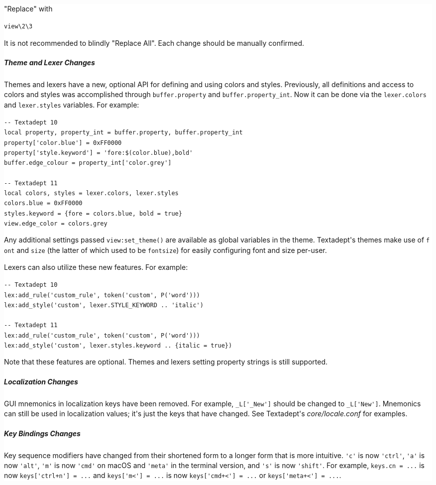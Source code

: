 "Replace" with

    view\2\3

It is not recommended to blindly "Replace All". Each change should be manually
confirmed.

[buffer]: api.html#buffer
[Scintilla API]: https://scintilla.org/ScintillaDoc.html
[Scintilla]: https://scintilla.org
[view]: api.html#view

##### Theme and Lexer Changes

Themes and lexers have a new, optional API for defining and using colors and
styles. Previously, all definitions and access to colors and styles was
accomplished through `buffer.property` and `buffer.property_int`. Now it can be
done via the `lexer.colors` and `lexer.styles` variables. For example:

    -- Textadept 10
    local property, property_int = buffer.property, buffer.property_int
    property['color.blue'] = 0xFF0000
    property['style.keyword'] = 'fore:$(color.blue),bold'
    buffer.edge_colour = property_int['color.grey']

    -- Textadept 11
    local colors, styles = lexer.colors, lexer.styles
    colors.blue = 0xFF0000
    styles.keyword = {fore = colors.blue, bold = true}
    view.edge_color = colors.grey

Any additional settings passed `view:set_theme()` are available as global
variables in the theme. Textadept's themes make use of `font` and `size` (the
latter of which used to be `fontsize`) for easily configuring font and size
per-user.

Lexers can also utilize these new features. For example:

    -- Textadept 10
    lex:add_rule('custom_rule', token('custom', P('word')))
    lex:add_style('custom', lexer.STYLE_KEYWORD .. 'italic')

    -- Textadept 11
    lex:add_rule('custom_rule', token('custom', P('word')))
    lex:add_style('custom', lexer.styles.keyword .. {italic = true})

Note that these features are optional. Themes and lexers setting property
strings is still supported.

##### Localization Changes

GUI mnemonics in localization keys have been removed. For example, `_L['_New']`
should be changed to `_L['New']`. Mnemonics can still be used in localization
values; it's just the keys that have changed. See Textadept's *core/locale.conf*
for examples.

##### Key Bindings Changes

Key sequence modifiers have changed from their shortened form to a longer form
that is more intuitive. `'c'` is now `'ctrl'`, `'a'` is now `'alt'`, `'m'` is
now `'cmd'` on macOS and `'meta'` in the terminal version, and `'s'` is now
`'shift'`. For example, `keys.cn = ...` is now `keys['ctrl+n'] = ...` and
`keys['m<'] = ...` is now `keys['cmd+<'] = ...` or `keys['meta+<'] = ...`.


[Lua]: https://www.lua.org
[roughly the same amount of code]: index.html#plots
[Lua Quick Reference]: https://orbitalquark.github.io/lua-quick-reference
[Lua API]: api.html
[GTK]: https://gtk.org
[ncurses]: https://invisible-island.net/ncurses/ncurses.html
[1]: https://github.com/orbitalquark/textadept/releases
[2]: changelog.html
[`args.register()`]: api.html#args.register
[`textadept.menu.menubar`]: api.html#textadept.menu.menubar
[`textadept.menu.tab_context_menu`]: api.html#textadept.menu.tab_context_menu
[`ui.tabs`]: api.html#ui.tabs
[`buffer`]: api.html#buffer
[`view`]: api.html#view
[`textadept.menu.context_menu`]: api.html#textadept.menu.context_menu
[`ui.find.highlight_all_matches`]: api.html#ui.find.highlight_all_matches
[`ui.find_in_files_filters`]: api.html#ui.find.find_in_files_filters
[Lua extensions]: api.html#ui.command_entry
[Lua API]: api.html
[`buffer`]: api.html#buffer
[`view`]: api.html#view
[`ui`]: api.html#ui
[`textadept`]: api.html#textadept
[`textadept.editing.filter_through()`]: api.html#textadept.editing.filter_through
[`io.quick_open_filters`]: api.html#io.quick_open_filters
[`io.quick_open_max`]: api.html#io.quick_open_max
[`textadept.file_types.patterns`]: api.html#textadept.file_types.patterns
[`textadept.file_types.extensions`]: api.html#textadept.file_types.extensions
[lexer]: api.html#lexer
[`io.encodings`]: api.html#io.encodings
[`buffer.set_encoding()`]: api.html#buffer.set_encoding
[key bindings list]: api.html#textadept.keys
[`textadept.editing.brace_matches`]: api.html#textadept.editing.brace_matches
[`textadept.editing.auto_pairs`]: api.html#textadept.editing.auto_pairs
[`textadept.editing.typeover_chars`]: api.html#textadept.editing.typeover_chars
[`textadept.editing.highlight_words`]: api.html#textadept.editing.highlight_words
[`textadept.editing.autocomplete_all_words`]: api.html#textadept.editing.autocomplete_all_words
[autocompleter]: api.html#textadept.editing.autocompleters
[API files]: api.html#textadept.editing.api_files
[language]: api.html#_M
[`textadept.editing.auto_pairs`]: api.html#textadept.editing.auto_pairs
[`textadept.editing.auto_enclose`]: api.html#textadept.editing.auto_enclose
[`snippets`]: api.html#_G.snippets
[language]: api.html#_M
[snippets documentation]: api.html#textadept.snippets
[`keys`]: api.html#keys
[`keys.KEYSYMS`]: api.html#keys.KEYSYMS
[language]: api.html#_M
[keys documentation]: api.html#keys
[`textadept.run.run_in_background`]: api.html#textadept.run.run_in_background
[`textadept.run.compile_commands`]: api.html#textadept.run.compile_commands
[`textadept.run.run_commands`]: api.html#textadept.run.run_commands
[`textadept.run.build_commands`]: api.html#textadept.run.build_commands
[`textadept.run.test_commands`]: api.html#textadept.run.test_commands
[`textadept.run.error_patterns`]: api.html#textadept.run.error_patterns
[language modules]: api.html#_M
[`events.LEXER_LOADED`]: api.html#events.LEXER_LOADED
[colors]: api.html#lexer.colors
[text display settings]: api.html#lexer.styles
[`view.set_theme()`]: api.html#view.set_theme
[`reset()`]: api.html#reset
[GTK Resource Files]: https://developer.gnome.org/gtk3/stable/gtk3-Resource-Files.html
[Lua 5.3]: https://www.lua.org/manual/5.3
[`buffer`]: api.html#buffer
[interactive dialog]: api.html#ui.dialogs
[event]: api.html#events
[spawn]: api.html#os.spawn
[Lua API]: api.html
[Textadept Quick Reference]: book.html
[LuaDoc]: https://keplerproject.github.com/luadoc
[Docker]: https://www.docker.com
[image]: https://hub.docker.com/repository/docker/textadept/build
[GNU C compiler]: https://gcc.gnu.org
[GNU Make]: https://www.gnu.org/software/make
[Clang]: https://clang.llvm.org
[pkg-config]: https://www.freedesktop.org/wiki/Software/pkg-config
[libiconv]: https://www.gnu.org/software/libiconv
[GTK]: https://www.gtk.org/download/linux.php
[ncurses]: https://invisible-island.net/ncurses/#download_ncurses
[mingw-w64]: http://mingw-w64.org
[OSX cross toolchain]: https://github.com/tpoechtrager/osxcross
[Docker]: https://www.docker.com
[image]: https://github.com/users/orbitalquark/packages/container/textadept-build
[`buffer.register_image()`]: api.html#buffer.register_image
[GTK]: https://www.gtk.org
[Scinterm]: https://orbitalquark.github.io/scinterm
[Scintillua]: https://orbitalquark.github.io/scintillua
[Lua]: https://www.lua.org
[LPeg]: http://www.inf.puc-rio.br/~roberto/lpeg/lpeg.html
[LuaFileSystem]: https://keplerproject.github.io/luafilesystem
[gtDialog]: https://orbitalquark.github.io/gtdialog
[ncurses]: https://invisible-island.net/ncurses
[pdcurses]: http://pdcurses.sourceforge.net
[cdk]: https://invisible-island.net/cdk
[libtermkey]: http://www.leonerd.org.uk/code/libtermkey
[view:set_theme()]: api.html#view.set_theme
[name_of_style]: api.html#buffer.name_of_style
[COMMAND_TEXT_CHANGED]: api.html#events.COMMAND_TEXT_CHANGED
[FILE_BEFORE_RELOAD]: api.html#events.FILE_BEFORE_RELOAD
[FILE_AFTER_RELOAD]: api.html#events.FILE_AFTER_RELOAD
[FIND_RESULT_FOUND]: api.html#events.FIND_RESULT_FOUND
[FIND_TEXT_CHANGED]: api.html#events.FIND_TEXT_CHANGED
[SESSION_SAVE]: api.html#events.SESSION_SAVE
[SESSION_LOAD]: api.html#events.SESSION_LOAD
[UNFOCUS]: api.html#events.UNFOCUS
[buffer:reload()]: api.html#buffer.reload
[buffer:save()]: api.html#buffer.save
[buffer:save_as()]: api.html#buffer.save_as
[buffer:close()]: api.html#buffer.close
[mode]: api.html#keys.mode
[to_eol()]: api.html#lexer.to_eol
[range()]: api.html#lexer.range
[fold_consecutive_lines()]: api.html#lexer.fold_consecutive_lines
[number]: api.html#lexer.number
[colors]: api.html#lexer.colors
[styles]: api.html#lexer.styles
[folding]: api.html#lexer.folding
[lfs.walk()]: api.html#lfs.walk
[toggle()]: api.html#textadept.bookmarks.toggle
[toggle_comment()]: api.html#textadept.editing.toggle_comment
[highlight_words]: api.html#textadept.editing.highlight_words
[incremental]: api.html#ui.find.incremental
[highlight_all_matches]: api.html#ui.find.highlight_all_matches
[textadept.history]: api.html#textadept.history
[set_arguments]: api.html#textadept.run.set_arguments
[insert()]: api.html#textadept.snippets.insert
[previous()]: api.html#textadept.snippets.previous
[cancel_current()]: api.html#textadept.snippets.cancel_current
[select()]: api.html#textadept.snippets.select
[paths]: api.html#textadept.snippets.paths
[buffer_statusbar_text]: api.html#ui.buffer_statusbar_text
[active]: api.html#ui.command_entry.active
[append_history]: api.html#ui.command_entry.append_history
[progressbar()]: api.html#ui.dialogs.progressbar
[active]: api.html#ui.find.active